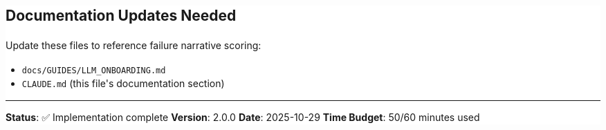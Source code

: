 ## Documentation Updates Needed

Update these files to reference failure narrative scoring:
- `docs/GUIDES/LLM_ONBOARDING.md`
- `CLAUDE.md` (this file's documentation section)

---

**Status**: ✅ Implementation complete
**Version**: 2.0.0
**Date**: 2025-10-29
**Time Budget**: 50/60 minutes used
